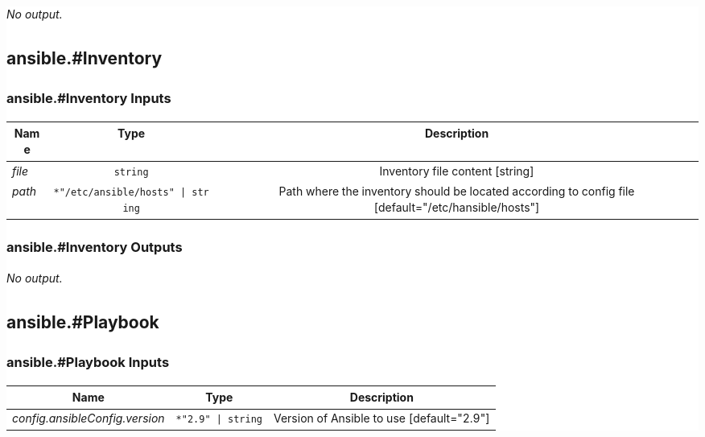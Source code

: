 _No output._

## ansible.#Inventory

### ansible.#Inventory Inputs

| Name             | Type                                 | Description                                                                                           |
| -------------    |:-------------:                       |:-------------:                                                                                        |
|*file*            | `string`                             |Inventory file content [string]                                                                        |
|*path*            | `*"/etc/ansible/hosts" \| string`    |Path where the inventory should be located according to config file [default="/etc/hansible/hosts"]    |

### ansible.#Inventory Outputs

_No output._

## ansible.#Playbook

### ansible.#Playbook Inputs

| Name                                | Type                        | Description                                                                         |
| -------------                       |:-------------:              |:-------------:                                                                      |
|*config.ansibleConfig.version*       | `*"2.9" \| string`          |Version of Ansible to use [default="2.9"]                                            |